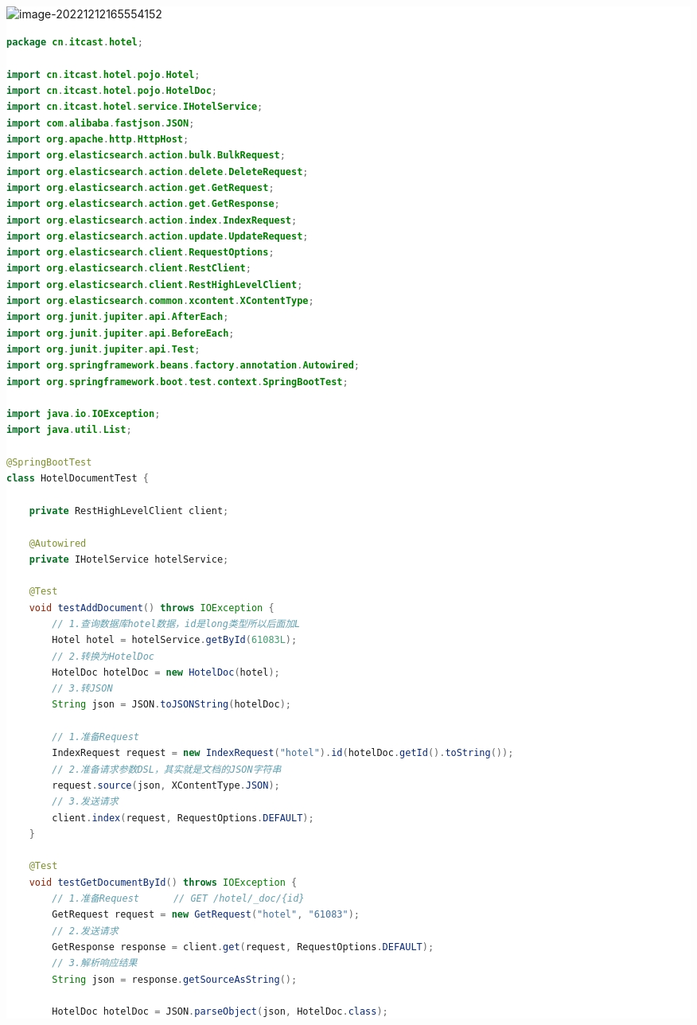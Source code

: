 ![image-20221212165554152](https://markdown-1301334775.cos.eu-frankfurt.myqcloud.com/image-20221212165554152.png)

```java
package cn.itcast.hotel;

import cn.itcast.hotel.pojo.Hotel;
import cn.itcast.hotel.pojo.HotelDoc;
import cn.itcast.hotel.service.IHotelService;
import com.alibaba.fastjson.JSON;
import org.apache.http.HttpHost;
import org.elasticsearch.action.bulk.BulkRequest;
import org.elasticsearch.action.delete.DeleteRequest;
import org.elasticsearch.action.get.GetRequest;
import org.elasticsearch.action.get.GetResponse;
import org.elasticsearch.action.index.IndexRequest;
import org.elasticsearch.action.update.UpdateRequest;
import org.elasticsearch.client.RequestOptions;
import org.elasticsearch.client.RestClient;
import org.elasticsearch.client.RestHighLevelClient;
import org.elasticsearch.common.xcontent.XContentType;
import org.junit.jupiter.api.AfterEach;
import org.junit.jupiter.api.BeforeEach;
import org.junit.jupiter.api.Test;
import org.springframework.beans.factory.annotation.Autowired;
import org.springframework.boot.test.context.SpringBootTest;

import java.io.IOException;
import java.util.List;

@SpringBootTest
class HotelDocumentTest {

    private RestHighLevelClient client;

    @Autowired
    private IHotelService hotelService;

    @Test
    void testAddDocument() throws IOException {
        // 1.查询数据库hotel数据，id是long类型所以后面加L
        Hotel hotel = hotelService.getById(61083L);
        // 2.转换为HotelDoc
        HotelDoc hotelDoc = new HotelDoc(hotel);
        // 3.转JSON
        String json = JSON.toJSONString(hotelDoc);

        // 1.准备Request
        IndexRequest request = new IndexRequest("hotel").id(hotelDoc.getId().toString());
        // 2.准备请求参数DSL，其实就是文档的JSON字符串
        request.source(json, XContentType.JSON);
        // 3.发送请求
        client.index(request, RequestOptions.DEFAULT);
    }

    @Test
    void testGetDocumentById() throws IOException {
        // 1.准备Request      // GET /hotel/_doc/{id}
        GetRequest request = new GetRequest("hotel", "61083");
        // 2.发送请求
        GetResponse response = client.get(request, RequestOptions.DEFAULT);
        // 3.解析响应结果
        String json = response.getSourceAsString();

        HotelDoc hotelDoc = JSON.parseObject(json, HotelDoc.class);
```
